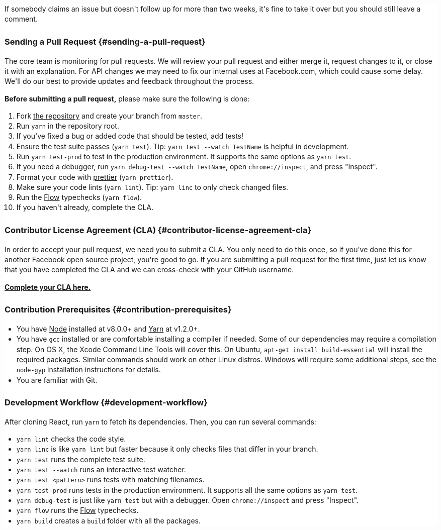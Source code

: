 If somebody claims an issue but doesn't follow up for more than two weeks, it's fine to take it over but you should still leave a comment.

### Sending a Pull Request {#sending-a-pull-request}

The core team is monitoring for pull requests. We will review your pull request and either merge it, request changes to it, or close it with an explanation. For API changes we may need to fix our internal uses at Facebook.com, which could cause some delay. We'll do our best to provide updates and feedback throughout the process.

**Before submitting a pull request,** please make sure the following is done:

1. Fork [the repository](https://github.com/facebook/react) and create your branch from `master`.
2. Run `yarn` in the repository root.
3. If you've fixed a bug or added code that should be tested, add tests!
4. Ensure the test suite passes (`yarn test`). Tip: `yarn test --watch TestName` is helpful in development.
5. Run `yarn test-prod` to test in the production environment. It supports the same options as `yarn test`.
6. If you need a debugger, run `yarn debug-test --watch TestName`, open `chrome://inspect`, and press "Inspect".
7. Format your code with [prettier](https://github.com/prettier/prettier) (`yarn prettier`).
8. Make sure your code lints (`yarn lint`). Tip: `yarn linc` to only check changed files.
9. Run the [Flow](https://flowtype.org/) typechecks (`yarn flow`).
10. If you haven't already, complete the CLA.

### Contributor License Agreement (CLA) {#contributor-license-agreement-cla}

In order to accept your pull request, we need you to submit a CLA. You only need to do this once, so if you've done this for another Facebook open source project, you're good to go. If you are submitting a pull request for the first time, just let us know that you have completed the CLA and we can cross-check with your GitHub username.

**[Complete your CLA here.](https://code.facebook.com/cla)**

### Contribution Prerequisites {#contribution-prerequisites}

* You have [Node](https://nodejs.org) installed at v8.0.0+ and [Yarn](https://yarnpkg.com/en/) at v1.2.0+.
* You have `gcc` installed or are comfortable installing a compiler if needed. Some of our dependencies may require a compilation step. On OS X, the Xcode Command Line Tools will cover this. On Ubuntu, `apt-get install build-essential` will install the required packages. Similar commands should work on other Linux distros. Windows will require some additional steps, see the [`node-gyp` installation instructions](https://github.com/nodejs/node-gyp#installation) for details.
* You are familiar with Git.

### Development Workflow {#development-workflow}

After cloning React, run `yarn` to fetch its dependencies.
Then, you can run several commands:

* `yarn lint` checks the code style.
* `yarn linc` is like `yarn lint` but faster because it only checks files that differ in your branch.
* `yarn test` runs the complete test suite.
* `yarn test --watch` runs an interactive test watcher.
* `yarn test <pattern>` runs tests with matching filenames.
* `yarn test-prod` runs tests in the production environment. It supports all the same options as `yarn test`.
* `yarn debug-test` is just like `yarn test` but with a debugger. Open `chrome://inspect` and press "Inspect".
* `yarn flow` runs the [Flow](https://flowtype.org/) typechecks.
* `yarn build` creates a `build` folder with all the packages.